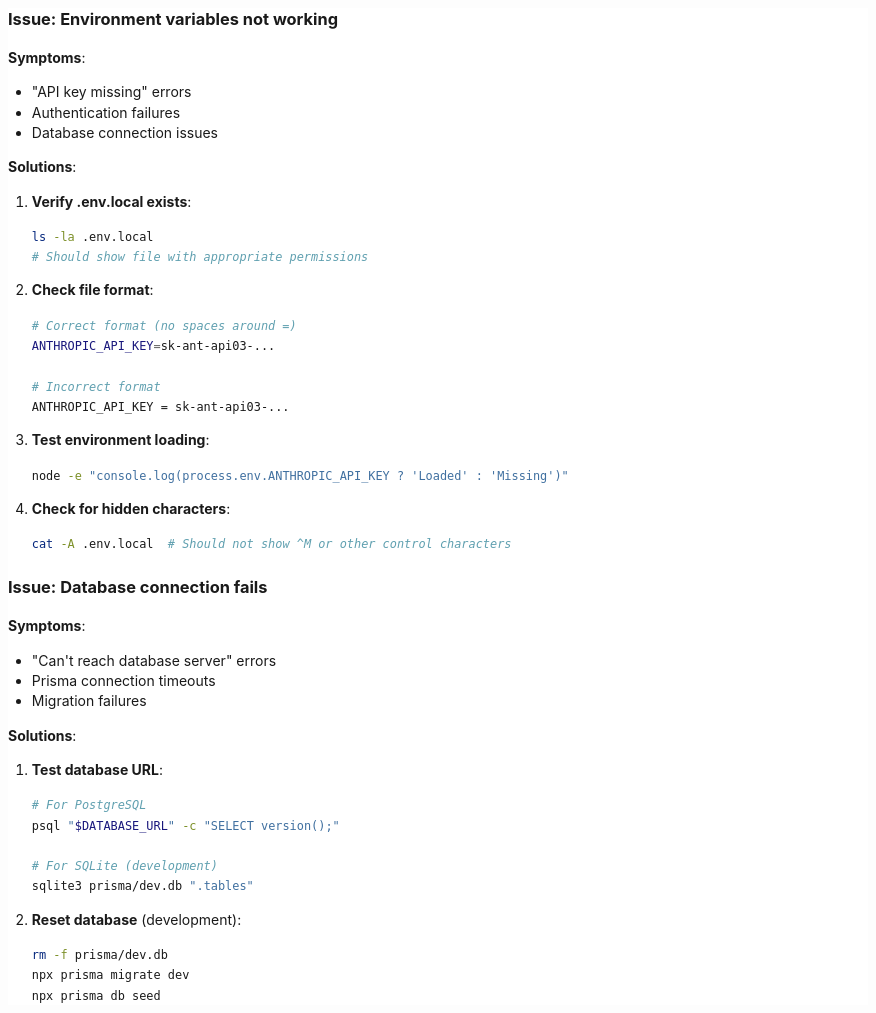 ### Issue: Environment variables not working

**Symptoms**:
- "API key missing" errors
- Authentication failures
- Database connection issues

**Solutions**:

1. **Verify .env.local exists**:
   ```bash
   ls -la .env.local
   # Should show file with appropriate permissions
   ```

2. **Check file format**:
   ```bash
   # Correct format (no spaces around =)
   ANTHROPIC_API_KEY=sk-ant-api03-...
   
   # Incorrect format
   ANTHROPIC_API_KEY = sk-ant-api03-...
   ```

3. **Test environment loading**:
   ```bash
   node -e "console.log(process.env.ANTHROPIC_API_KEY ? 'Loaded' : 'Missing')"
   ```

4. **Check for hidden characters**:
   ```bash
   cat -A .env.local  # Should not show ^M or other control characters
   ```

### Issue: Database connection fails

**Symptoms**:
- "Can't reach database server" errors
- Prisma connection timeouts
- Migration failures

**Solutions**:

1. **Test database URL**:
   ```bash
   # For PostgreSQL
   psql "$DATABASE_URL" -c "SELECT version();"
   
   # For SQLite (development)
   sqlite3 prisma/dev.db ".tables"
   ```

2. **Reset database** (development):
   ```bash
   rm -f prisma/dev.db
   npx prisma migrate dev
   npx prisma db seed
   ```
